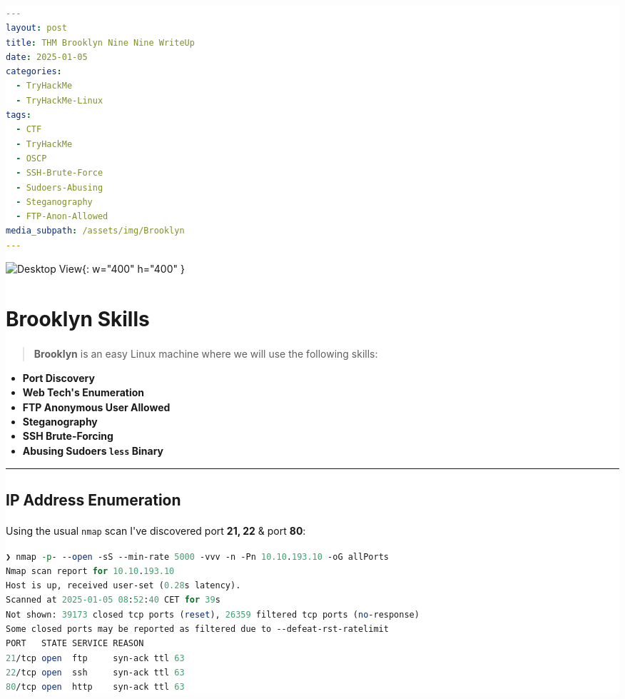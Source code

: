 ```yaml
---
layout: post
title: THM Brooklyn Nine Nine WriteUp
date: 2025-01-05
categories:
  - TryHackMe
  - TryHackMe-Linux
tags:
  - CTF
  - TryHackMe
  - OSCP
  - SSH-Brute-Force
  - Sudoers-Abusing
  - Steganography
  - FTP-Anon-Allowed
media_subpath: /assets/img/Brooklyn
---
```

![Desktop View](Brooklyn.jpeg){: w="400"  h="400" }



# Brooklyn Skills


>**Brooklyn** is an easy Linux machine where we will use the following skills:

-  **Port Discovery**
-  **Web Tech's Enumeration**
- **FTP Anonymous User Allowed**
- **Steganography**
- **SSH Brute-Forcing**
- **Abusing Sudoers `less` Binary** 

---
## IP Address Enumeration

Using the usual `nmap` scan I've discovered port **21, 22** & port **80**:

```perl
❯ nmap -p- --open -sS --min-rate 5000 -vvv -n -Pn 10.10.193.10 -oG allPorts
Nmap scan report for 10.10.193.10
Host is up, received user-set (0.28s latency).
Scanned at 2025-01-05 08:52:40 CET for 39s
Not shown: 39173 closed tcp ports (reset), 26359 filtered tcp ports (no-response)
Some closed ports may be reported as filtered due to --defeat-rst-ratelimit
PORT   STATE SERVICE REASON
21/tcp open  ftp     syn-ack ttl 63
22/tcp open  ssh     syn-ack ttl 63
80/tcp open  http    syn-ack ttl 63
```
